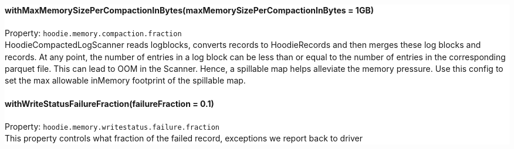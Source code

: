#### withMaxMemorySizePerCompactionInBytes(maxMemorySizePerCompactionInBytes = 1GB) 
Property: `hoodie.memory.compaction.fraction` <br/>
<span >HoodieCompactedLogScanner reads logblocks, converts records to HoodieRecords and then merges these log blocks and records. At any point, the number of entries in a log block can be less than or equal to the number of entries in the corresponding parquet file. This can lead to OOM in the Scanner. Hence, a spillable map helps alleviate the memory pressure. Use this config to set the max allowable inMemory footprint of the spillable map.</span>

#### withWriteStatusFailureFraction(failureFraction = 0.1)
Property: `hoodie.memory.writestatus.failure.fraction` <br/>
<span >This property controls what fraction of the failed record, exceptions we report back to driver</span>
